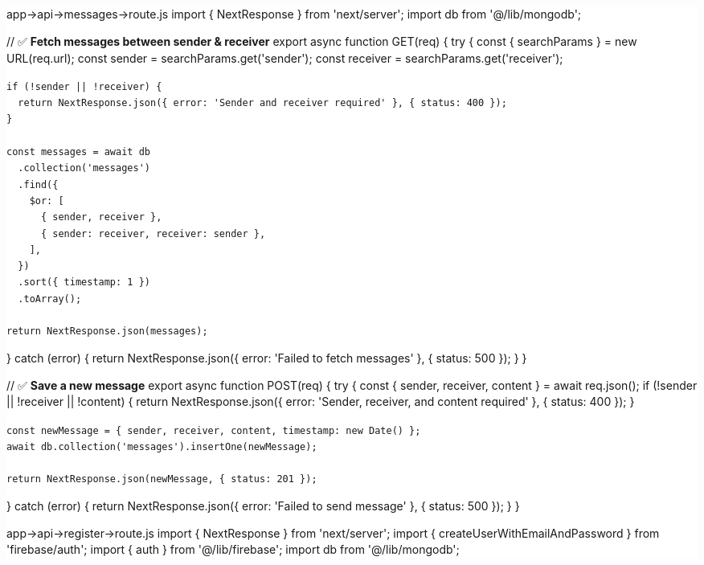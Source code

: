app->api->messages->route.js
import { NextResponse } from 'next/server';
import db from '@/lib/mongodb';

// ✅ **Fetch messages between sender & receiver**
export async function GET(req) {
  try {
    const { searchParams } = new URL(req.url);
    const sender = searchParams.get('sender');
    const receiver = searchParams.get('receiver');

    if (!sender || !receiver) {
      return NextResponse.json({ error: 'Sender and receiver required' }, { status: 400 });
    }

    const messages = await db
      .collection('messages')
      .find({
        $or: [
          { sender, receiver },
          { sender: receiver, receiver: sender },
        ],
      })
      .sort({ timestamp: 1 })
      .toArray();

    return NextResponse.json(messages);
  } catch (error) {
    return NextResponse.json({ error: 'Failed to fetch messages' }, { status: 500 });
  }
}

// ✅ **Save a new message**
export async function POST(req) {
  try {
    const { sender, receiver, content } = await req.json();
    if (!sender || !receiver || !content) {
      return NextResponse.json({ error: 'Sender, receiver, and content required' }, { status: 400 });
    }

    const newMessage = { sender, receiver, content, timestamp: new Date() };
    await db.collection('messages').insertOne(newMessage);

    return NextResponse.json(newMessage, { status: 201 });
  } catch (error) {
    return NextResponse.json({ error: 'Failed to send message' }, { status: 500 });
  }
}


app->api->register->route.js
import { NextResponse } from 'next/server';
import { createUserWithEmailAndPassword } from 'firebase/auth';
import { auth } from '@/lib/firebase';
import db from '@/lib/mongodb';
